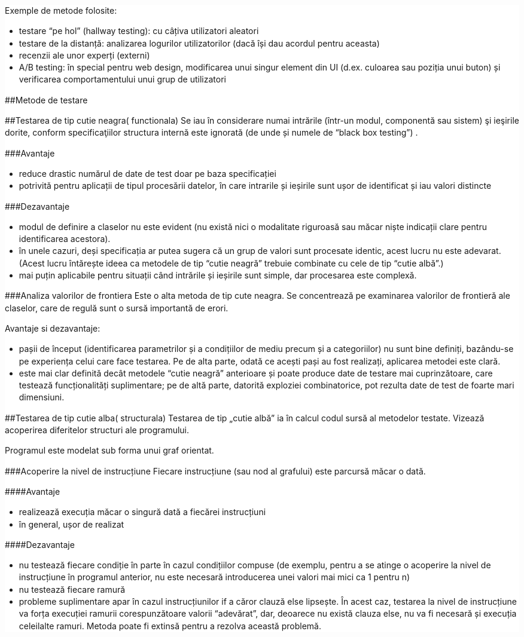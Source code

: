 Exemple de metode folosite:
- testare “pe hol” (hallway testing): cu câțiva utilizatori aleatori
- testare de la distanță: analizarea logurilor utilizatorilor (dacă își dau acordul pentru aceasta)
- recenzii ale unor experți (externi)
- A/B testing: în special pentru web design, modificarea unui singur element din UI (d.ex. culoarea sau poziția unui buton) și verificarea comportamentului unui grup de utilizatori

##Metode de testare

##Testarea de tip cutie neagra( functionala)
Se iau în considerare numai intrările (într-un modul, componentă sau sistem) şi ieşirile dorite, conform
specificaţiilor structura internă este ignorată (de unde și numele de “black box testing”) .

###Avantaje
- reduce drastic numărul de date de test doar pe baza specificației
- potrivită pentru aplicații de tipul procesării datelor, în care intrarile și ieșirile sunt ușor de identificat și iau valori distincte

###Dezavantaje
- modul de definire a claselor nu este evident (nu există nici o modalitate riguroasă sau măcar niște indicații clare pentru identificarea acestora).
- în unele cazuri, deși specificația ar putea sugera că un grup de valori sunt procesate identic, acest lucru nu este adevarat. (Acest lucru întărește ideea ca metodele de tip “cutie neagră” trebuie combinate cu cele de tip “cutie albă”.)
- mai puțin aplicabile pentru situații când intrările și ieșirile sunt simple, dar procesarea este complexă.

###Analiza valorilor de frontiera
Este o alta metoda de tip cute neagra. Se concentrează pe examinarea valorilor de frontieră ale claselor, care de regulă sunt o sursă importantă de erori.

Avantaje si dezavantaje:
- pașii de început (identificarea parametrilor și a condițiilor de mediu precum și a categoriilor) nu sunt bine definiți, bazându-se pe experiența celui care face testarea. Pe de alta parte, odată ce acești pași au fost realizați, aplicarea metodei este clară.
- este mai clar definită decât metodele “cutie neagră” anterioare și poate produce date de testare mai cuprinzătoare, care testează funcționalități suplimentare; pe de altă parte, datorită exploziei combinatorice, pot rezulta date de test de foarte mari dimensiuni.

##Testarea de tip cutie alba( structurala)
Testarea de tip „cutie albă” ia în calcul codul sursă al metodelor testate. Vizează acoperirea diferitelor structuri ale programului.

Programul este modelat sub forma unui graf orientat.

###Acoperire la nivel de instrucțiune
Fiecare instrucțiune (sau nod al grafului) este parcursă măcar o dată.

####Avantaje
- realizează execuția măcar o singură dată a fiecărei instrucțiuni
- în general, ușor de realizat

####Dezavantaje
- nu testează fiecare condiție în parte în cazul condițiilor compuse (de exemplu, pentru a se atinge o acoperire la nivel de instrucțiune în programul anterior, nu este necesară introducerea unei valori mai mici ca 1 pentru n)
- nu testează fiecare ramură
- probleme suplimentare apar în cazul instrucțiunilor if a căror clauză else lipsește. În acest caz, testarea la nivel de instrucțiune va forța execuției ramurii corespunzătoare valorii “adevărat”, dar, deoarece nu există clauza else, nu va fi necesară și execuția celeilalte ramuri. Metoda poate fi extinsă pentru a rezolva această problemă.
